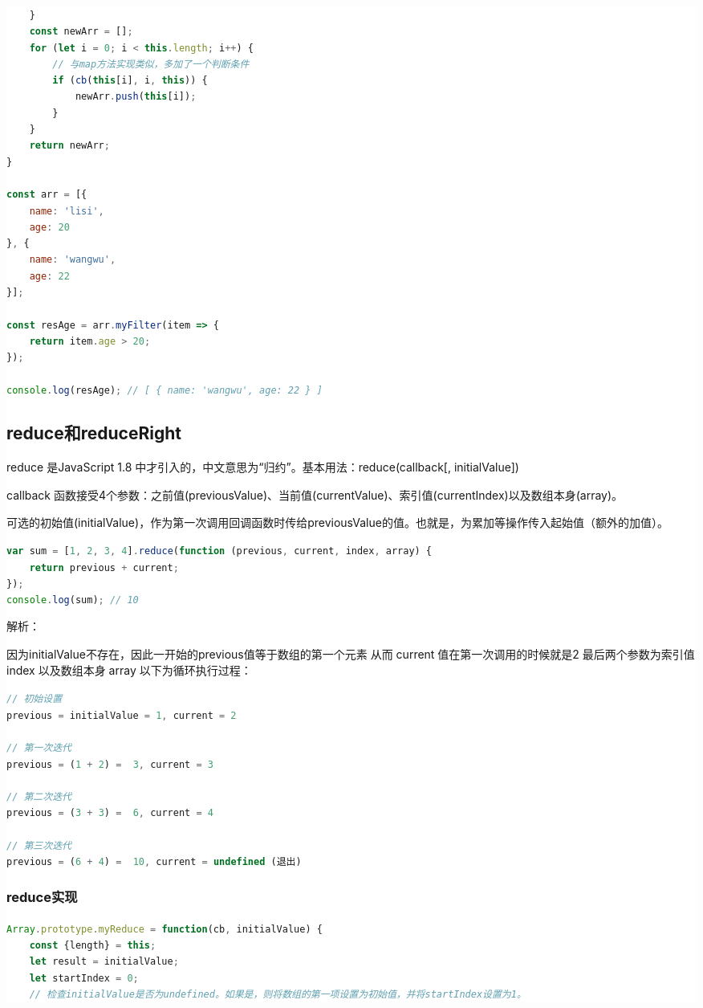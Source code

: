 ```js
    }
    const newArr = [];
    for (let i = 0; i < this.length; i++) {
        // 与map方法实现类似，多加了一个判断条件
        if (cb(this[i], i, this)) {
            newArr.push(this[i]);
        }
    }
    return newArr;
}

const arr = [{
    name: 'lisi',
    age: 20
}, {
    name: 'wangwu',
    age: 22
}];

const resAge = arr.myFilter(item => {
    return item.age > 20;
});

console.log(resAge); // [ { name: 'wangwu', age: 22 } ]
```
## reduce和reduceRight
reduce 是JavaScript 1.8 中才引入的，中文意思为“归约”。基本用法：reduce(callback[, initialValue])

callback 函数接受4个参数：之前值(previousValue)、当前值(currentValue)、索引值(currentIndex)以及数组本身(array)。

可选的初始值(initialValue)，作为第一次调用回调函数时传给previousValue的值。也就是，为累加等操作传入起始值（额外的加值）。
```js
var sum = [1, 2, 3, 4].reduce(function (previous, current, index, array) {
    return previous + current;
});
console.log(sum); // 10
```
解析：

因为initialValue不存在，因此一开始的previous值等于数组的第一个元素
从而 current 值在第一次调用的时候就是2
最后两个参数为索引值 index 以及数组本身 array
以下为循环执行过程：
```js
// 初始设置
previous = initialValue = 1, current = 2

// 第一次迭代
previous = (1 + 2) =  3, current = 3

// 第二次迭代
previous = (3 + 3) =  6, current = 4

// 第三次迭代
previous = (6 + 4) =  10, current = undefined (退出)
```
### reduce实现
```js
Array.prototype.myReduce = function(cb, initialValue) {
    const {length} = this;
    let result = initialValue;
    let startIndex = 0;
    // 检查initialValue是否为undefined。如果是，则将数组的第一项设置为初始值，并将startIndex设置为1。
```
